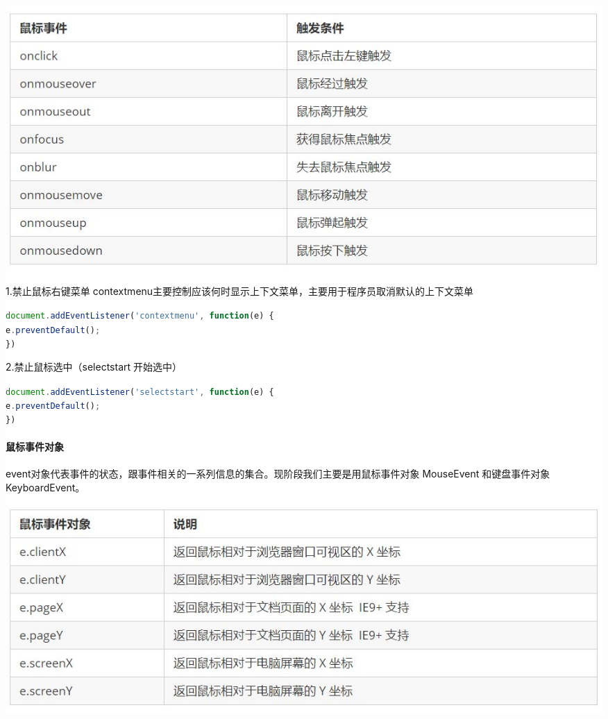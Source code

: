 ![](images/11.jpg)

1.禁止鼠标右键菜单
contextmenu主要控制应该何时显示上下文菜单，主要用于程序员取消默认的上下文菜单

~~~javascript
document.addEventListener('contextmenu', function(e) {
e.preventDefault();
})
~~~



2.禁止鼠标选中（selectstart 开始选中）

~~~javascript
document.addEventListener('selectstart', function(e) {
e.preventDefault();
})
~~~



#### 鼠标事件对象

event对象代表事件的状态，跟事件相关的一系列信息的集合。现阶段我们主要是用鼠标事件对象
MouseEvent 和键盘事件对象 KeyboardEvent。

![](images/12.jpg)
